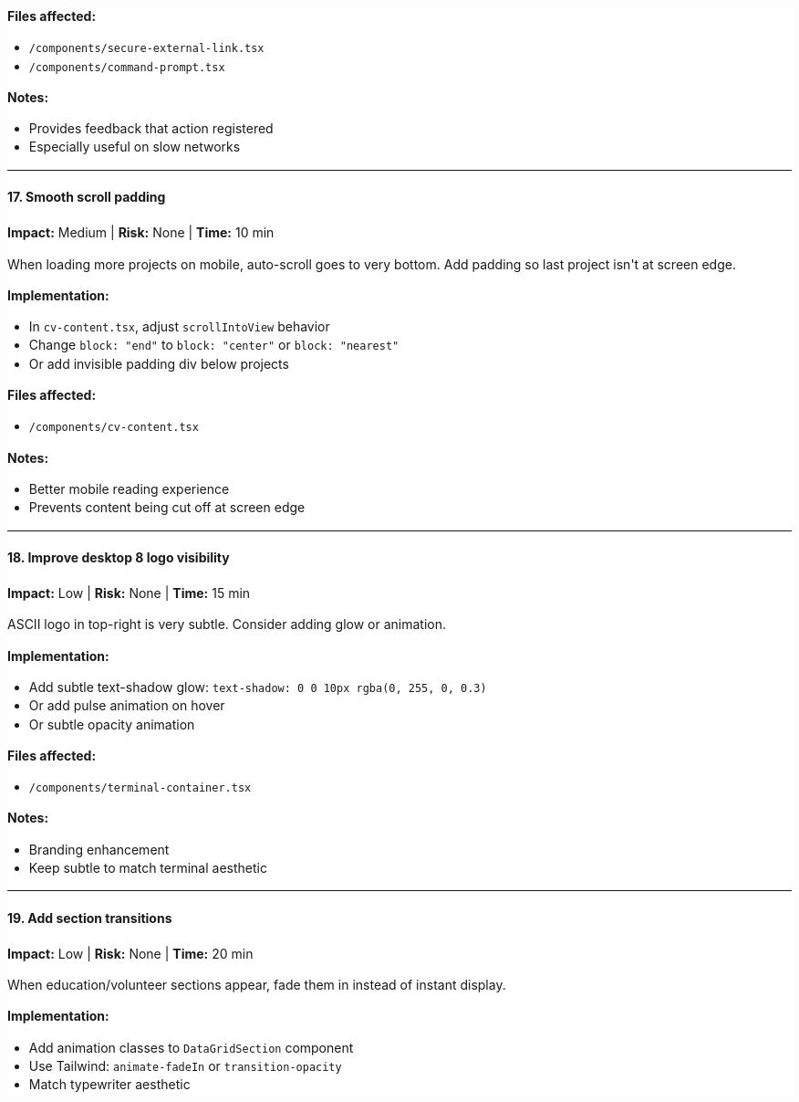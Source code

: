 **Files affected:**
- `/components/secure-external-link.tsx`
- `/components/command-prompt.tsx`

**Notes:**
- Provides feedback that action registered
- Especially useful on slow networks

---

#### 17. Smooth scroll padding
**Impact:** Medium | **Risk:** None | **Time:** 10 min

When loading more projects on mobile, auto-scroll goes to very bottom. Add padding so last project isn't at screen edge.

**Implementation:**
- In `cv-content.tsx`, adjust `scrollIntoView` behavior
- Change `block: "end"` to `block: "center"` or `block: "nearest"`
- Or add invisible padding div below projects

**Files affected:**
- `/components/cv-content.tsx`

**Notes:**
- Better mobile reading experience
- Prevents content being cut off at screen edge

---

#### 18. Improve desktop 8 logo visibility
**Impact:** Low | **Risk:** None | **Time:** 15 min

ASCII logo in top-right is very subtle. Consider adding glow or animation.

**Implementation:**
- Add subtle text-shadow glow: `text-shadow: 0 0 10px rgba(0, 255, 0, 0.3)`
- Or add pulse animation on hover
- Or subtle opacity animation

**Files affected:**
- `/components/terminal-container.tsx`

**Notes:**
- Branding enhancement
- Keep subtle to match terminal aesthetic

---

#### 19. Add section transitions
**Impact:** Low | **Risk:** None | **Time:** 20 min

When education/volunteer sections appear, fade them in instead of instant display.

**Implementation:**
- Add animation classes to `DataGridSection` component
- Use Tailwind: `animate-fadeIn` or `transition-opacity`
- Match typewriter aesthetic
